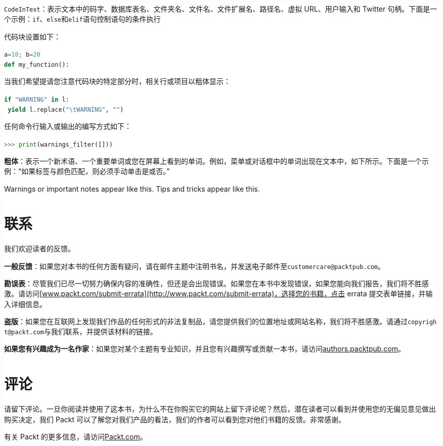 `CodeInText`：表示文本中的码字、数据库表名、文件夹名、文件名、文件扩展名、路径名、虚拟 URL、用户输入和 Twitter 句柄。下面是一个示例：`if`、`else`和`elif`语句控制语句的条件执行

代码块设置如下：

```py
a=10; b=20
def my_function():

```

当我们希望提请您注意代码块的特定部分时，相关行或项目以粗体显示：

```py
if "WARNING" in l:
 yield l.replace("\tWARNING", "")
```

任何命令行输入或输出的编写方式如下：

```py
>>> print(warnings_filter([])) 
```

**粗体**：表示一个新术语、一个重要单词或您在屏幕上看到的单词。例如，菜单或对话框中的单词出现在文本中，如下所示。下面是一个示例：“如果标签与颜色匹配，则必须手动单击是或否。”

Warnings or important notes appear like this. Tips and tricks appear like this.

# 联系

我们欢迎读者的反馈。

**一般反馈**：如果您对本书的任何方面有疑问，请在邮件主题中注明书名，并发送电子邮件至`customercare@packtpub.com`。

**勘误表**：尽管我们已尽一切努力确保内容的准确性，但还是会出现错误。如果您在本书中发现错误，如果您能向我们报告，我们将不胜感激。请访问[www.packt.com/submit-errata](http://www.packt.com/submit-errata)，选择您的书籍，点击 errata 提交表单链接，并输入详细信息。

**盗版**：如果您在互联网上发现我们作品的任何形式的非法复制品，请您提供我们的位置地址或网站名称，我们将不胜感激。请通过`copyright@packt.com`与我们联系，并提供该材料的链接。

**如果您有兴趣成为一名作家**：如果您对某个主题有专业知识，并且您有兴趣撰写或贡献一本书，请访问[authors.packtpub.com](http://authors.packtpub.com/)。

# 评论

请留下评论。一旦你阅读并使用了这本书，为什么不在你购买它的网站上留下评论呢？然后，潜在读者可以看到并使用您的无偏见意见做出购买决定，我们 Packt 可以了解您对我们产品的看法，我们的作者可以看到您对他们书籍的反馈。非常感谢。

有关 Packt 的更多信息，请访问[Packt.com](http://www.packt.com/)。